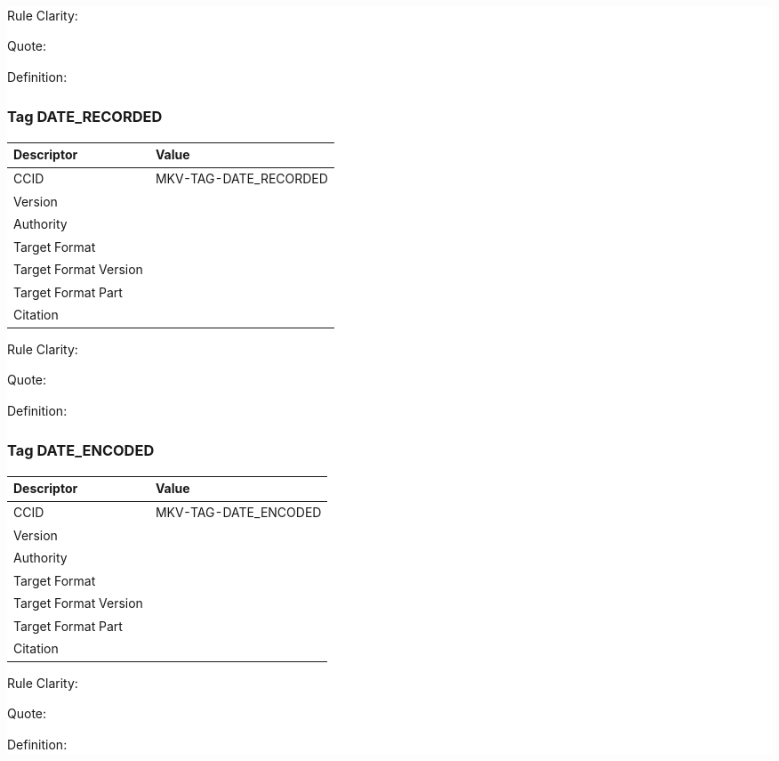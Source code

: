 Rule Clarity:    

Quote:
    

Definition:
    


### Tag DATE_RECORDED

|Descriptor|Value|
|:---------|:----|
|CCID|MKV-TAG-DATE_RECORDED|
|Version||
|Authority||
|Target Format||
|Target Format Version||
|Target Format Part||
|Citation||

Rule Clarity:    

Quote:
    

Definition:
    


### Tag DATE_ENCODED

|Descriptor|Value|
|:---------|:----|
|CCID|MKV-TAG-DATE_ENCODED|
|Version||
|Authority||
|Target Format||
|Target Format Version||
|Target Format Part||
|Citation||

Rule Clarity:    

Quote:
    

Definition:
    